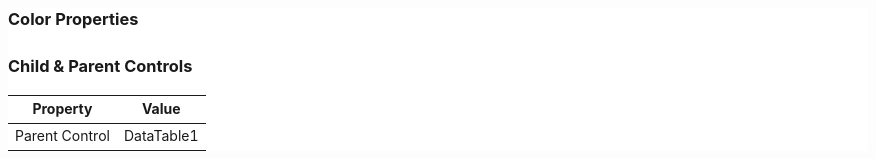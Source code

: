 ### Color Properties

### Child & Parent Controls

| Property       | Value      |
| -------------- | ---------- |
| Parent Control | DataTable1 |
